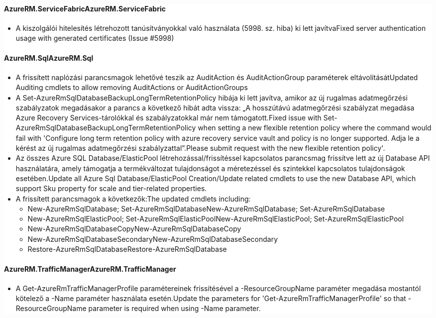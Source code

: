 #### <a name="azurermservicefabric"></a><span data-ttu-id="5c6e3-289">AzureRM.ServiceFabric</span><span class="sxs-lookup"><span data-stu-id="5c6e3-289">AzureRM.ServiceFabric</span></span>
* <span data-ttu-id="5c6e3-290">A kiszolgálói hitelesítés létrehozott tanúsítványokkal való használata (5998. sz. hiba) ki lett javítva</span><span class="sxs-lookup"><span data-stu-id="5c6e3-290">Fixed server authentication usage with generated certificates (Issue #5998)</span></span>

#### <a name="azurermsql"></a><span data-ttu-id="5c6e3-291">AzureRM.Sql</span><span class="sxs-lookup"><span data-stu-id="5c6e3-291">AzureRM.Sql</span></span>
* <span data-ttu-id="5c6e3-292">A frissített naplózási parancsmagok lehetővé teszik az AuditAction és AuditActionGroup paraméterek eltávolítását</span><span class="sxs-lookup"><span data-stu-id="5c6e3-292">Updated Auditing cmdlets to allow removing AuditActions or AuditActionGroups</span></span>
* <span data-ttu-id="5c6e3-293">A Set-AzureRmSqlDatabaseBackupLongTermRetentionPolicy hibája ki lett javítva, amikor az új rugalmas adatmegőrzési szabályzatok megadásakor a parancs a következő hibát adta vissza: „A hosszútávú adatmegőrzési szabályzat megadása Azure Recovery Services-tárolókkal és szabályzatokkal már nem támogatott.</span><span class="sxs-lookup"><span data-stu-id="5c6e3-293">Fixed issue with Set-AzureRmSqlDatabaseBackupLongTermRetentionPolicy when setting a new flexible retention policy where the command would fail with 'Configure long term retention policy with azure recovery service vault and policy is no longer supported.</span></span> <span data-ttu-id="5c6e3-294">Adja le a kérést az új rugalmas adatmegőrzési szabályzattal”.</span><span class="sxs-lookup"><span data-stu-id="5c6e3-294">Please submit request with the new flexible retention policy'.</span></span>
* <span data-ttu-id="5c6e3-295">Az összes Azure SQL Database/ElasticPool létrehozással/frissítéssel kapcsolatos parancsmag frissítve lett az új Database API használatára, amely támogatja a termékváltozat tulajdonságot a méretezéssel és szintekkel kapcsolatos tulajdonságok esetében.</span><span class="sxs-lookup"><span data-stu-id="5c6e3-295">Update all Azure Sql Database/ElasticPool Creation/Update related cmdlets to use the new Database API, which support Sku property for scale and tier-related properties.</span></span>
* <span data-ttu-id="5c6e3-296">A frissített parancsmagok a következők:</span><span class="sxs-lookup"><span data-stu-id="5c6e3-296">The updated cmdlets including:</span></span> 
    - <span data-ttu-id="5c6e3-297">New-AzureRmSqlDatabase; Set-AzureRmSqlDatabase</span><span class="sxs-lookup"><span data-stu-id="5c6e3-297">New-AzureRmSqlDatabase; Set-AzureRmSqlDatabase</span></span>
    - <span data-ttu-id="5c6e3-298">New-AzureRmSqlElasticPool; Set-AzureRmSqlElasticPool</span><span class="sxs-lookup"><span data-stu-id="5c6e3-298">New-AzureRmSqlElasticPool; Set-AzureRmSqlElasticPool</span></span>
    - <span data-ttu-id="5c6e3-299">New-AzureRmSqlDatabaseCopy</span><span class="sxs-lookup"><span data-stu-id="5c6e3-299">New-AzureRmSqlDatabaseCopy</span></span>
    - <span data-ttu-id="5c6e3-300">New-AzureRmSqlDatabaseSecondary</span><span class="sxs-lookup"><span data-stu-id="5c6e3-300">New-AzureRmSqlDatabaseSecondary</span></span>
    - <span data-ttu-id="5c6e3-301">Restore-AzureRmSqlDatabase</span><span class="sxs-lookup"><span data-stu-id="5c6e3-301">Restore-AzureRmSqlDatabase</span></span>

#### <a name="azurermtrafficmanager"></a><span data-ttu-id="5c6e3-302">AzureRM.TrafficManager</span><span class="sxs-lookup"><span data-stu-id="5c6e3-302">AzureRM.TrafficManager</span></span>
* <span data-ttu-id="5c6e3-303">A Get-AzureRmTrafficManagerProfile paramétereinek frissítésével a -ResourceGroupName paraméter megadása mostantól kötelező a -Name paraméter használata esetén.</span><span class="sxs-lookup"><span data-stu-id="5c6e3-303">Update the parameters for 'Get-AzureRmTrafficManagerProfile' so that -ResourceGroupName parameter is required when using -Name parameter.</span></span>